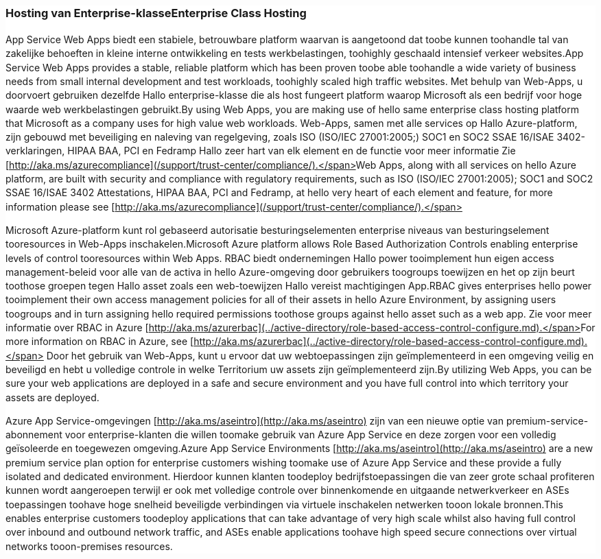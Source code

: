 
### <a name="enterprise-class-hosting"></a><span data-ttu-id="7b923-173">Hosting van Enterprise-klasse</span><span class="sxs-lookup"><span data-stu-id="7b923-173">Enterprise Class Hosting</span></span>
<span data-ttu-id="7b923-174">App Service Web Apps biedt een stabiele, betrouwbare platform waarvan is aangetoond dat toobe kunnen toohandle tal van zakelijke behoeften in kleine interne ontwikkeling en tests werkbelastingen, toohighly geschaald intensief verkeer websites.</span><span class="sxs-lookup"><span data-stu-id="7b923-174">App Service Web Apps provides a stable, reliable platform which has been proven toobe able toohandle a wide variety of business needs from small internal development and test workloads, toohighly scaled high traffic websites.</span></span> <span data-ttu-id="7b923-175">Met behulp van Web-Apps, u doorvoert gebruiken dezelfde Hallo enterprise-klasse die als host fungeert platform waarop Microsoft als een bedrijf voor hoge waarde web werkbelastingen gebruikt.</span><span class="sxs-lookup"><span data-stu-id="7b923-175">By using Web Apps, you are making use of hello same enterprise class hosting platform that Microsoft as a company uses for high value web workloads.</span></span> <span data-ttu-id="7b923-176">Web-Apps, samen met alle services op Hallo Azure-platform, zijn gebouwd met beveiliging en naleving van regelgeving, zoals ISO (ISO/IEC 27001:2005;) SOC1 en SOC2 SSAE 16/ISAE 3402-verklaringen, HIPAA BAA, PCI en Fedramp Hallo zeer hart van elk element en de functie voor meer informatie Zie [http://aka.ms/azurecompliance](/support/trust-center/compliance/).</span><span class="sxs-lookup"><span data-stu-id="7b923-176">Web Apps, along with all services on hello Azure platform, are built with security and compliance with regulatory requirements, such as ISO (ISO/IEC 27001:2005); SOC1 and SOC2 SSAE 16/ISAE 3402 Attestations, HIPAA BAA, PCI and Fedramp, at hello very heart of each element and feature, for more information please see [http://aka.ms/azurecompliance](/support/trust-center/compliance/).</span></span>

<span data-ttu-id="7b923-177">Microsoft Azure-platform kunt rol gebaseerd autorisatie besturingselementen enterprise niveaus van besturingselement tooresources in Web-Apps inschakelen.</span><span class="sxs-lookup"><span data-stu-id="7b923-177">Microsoft Azure platform allows Role Based Authorization Controls enabling enterprise levels of control tooresources within Web Apps.</span></span> <span data-ttu-id="7b923-178">RBAC biedt ondernemingen Hallo power tooimplement hun eigen access management-beleid voor alle van de activa in hello Azure-omgeving door gebruikers toogroups toewijzen en het op zijn beurt toothose groepen tegen Hallo asset zoals een web-toewijzen Hallo vereist machtigingen App.</span><span class="sxs-lookup"><span data-stu-id="7b923-178">RBAC gives enterprises hello power tooimplement their own access management policies for all of their assets in hello Azure Environment, by assigning users toogroups and in turn assigning hello required permissions toothose groups against hello asset such as a web app.</span></span> <span data-ttu-id="7b923-179">Zie voor meer informatie over RBAC in Azure [http://aka.ms/azurerbac](../active-directory/role-based-access-control-configure.md).</span><span class="sxs-lookup"><span data-stu-id="7b923-179">For more information on RBAC in Azure, see [http://aka.ms/azurerbac](../active-directory/role-based-access-control-configure.md).</span></span> <span data-ttu-id="7b923-180">Door het gebruik van Web-Apps, kunt u ervoor dat uw webtoepassingen zijn geïmplementeerd in een omgeving veilig en beveiligd en hebt u volledige controle in welke Territorium uw assets zijn geïmplementeerd zijn.</span><span class="sxs-lookup"><span data-stu-id="7b923-180">By utilizing Web Apps, you can be sure your web applications are deployed in a safe and secure environment and you have full control into which territory your assets are deployed.</span></span>

<span data-ttu-id="7b923-181">Azure App Service-omgevingen [http://aka.ms/aseintro](http://aka.ms/aseintro) zijn van een nieuwe optie van premium-service-abonnement voor enterprise-klanten die willen toomake gebruik van Azure App Service en deze zorgen voor een volledig geïsoleerde en toegewezen omgeving.</span><span class="sxs-lookup"><span data-stu-id="7b923-181">Azure App Service Environments [http://aka.ms/aseintro](http://aka.ms/aseintro) are a new premium service plan option for enterprise customers wishing toomake use of Azure App Service and these provide a fully isolated and dedicated environment.</span></span>  <span data-ttu-id="7b923-182">Hierdoor kunnen klanten toodeploy bedrijfstoepassingen die van zeer grote schaal profiteren kunnen wordt aangeroepen terwijl er ook met volledige controle over binnenkomende en uitgaande netwerkverkeer en ASEs toepassingen toohave hoge snelheid beveiligde verbindingen via virtuele inschakelen netwerken tooon lokale bronnen.</span><span class="sxs-lookup"><span data-stu-id="7b923-182">This enables enterprise customers toodeploy applications that can take advantage of very high scale whilst also having full control over inbound and outbound network traffic, and ASEs enable applications toohave high speed secure connections over virtual networks tooon-premises resources.</span></span>
